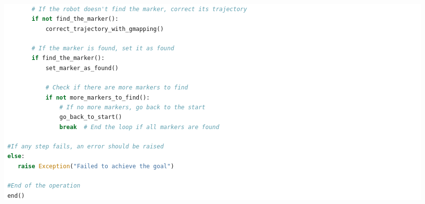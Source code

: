 ```python
        # If the robot doesn't find the marker, correct its trajectory
        if not find_the_marker():
            correct_trajectory_with_gmapping()

        # If the marker is found, set it as found
        if find_the_marker():
            set_marker_as_found()

            # Check if there are more markers to find
            if not more_markers_to_find():
                # If no more markers, go back to the start
                go_back_to_start()
                break  # End the loop if all markers are found

 #If any step fails, an error should be raised
 else:
    raise Exception("Failed to achieve the goal")

 #End of the operation
 end()

```
